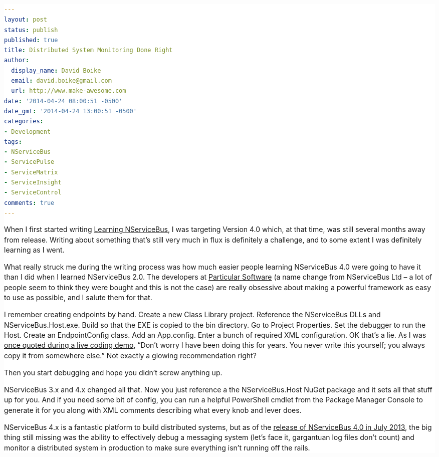 ```yaml
---
layout: post
status: publish
published: true
title: Distributed System Monitoring Done Right
author:
  display_name: David Boike
  email: david.boike@gmail.com
  url: http://www.make-awesome.com
date: '2014-04-24 08:00:51 -0500'
date_gmt: '2014-04-24 13:00:51 -0500'
categories:
- Development
tags:
- NServiceBus
- ServicePulse
- ServiceMatrix
- ServiceInsight
- ServiceControl
comments: true
---
```

When I first started writing [Learning NServiceBus](http://www.packtpub.com/build-distributed-software-systems-using-dot-net-enterprise-service-bus/book), I was targeting Version 4.0 which, at that time, was still several months away from release. Writing about something that’s still very much in flux is definitely a challenge, and to some extent I was definitely learning as I went.

What really struck me during the writing process was how much easier people learning NServiceBus 4.0 were going to have it than I did when I learned NServiceBus 2.0. The developers at [Particular Software](http://particular.net/) (a name change from NServiceBus Ltd – a lot of people seem to think they were bought and this is not the case) are really obsessive about making a powerful framework as easy to use as possible, and I salute them for that.

I remember creating endpoints by hand. Create a new Class Library project. Reference the NServiceBus DLLs and NServiceBus.Host.exe. Build so that the EXE is copied to the bin directory. Go to Project Properties. Set the debugger to run the Host. Create an EndpointConfig class. Add an App.config. Enter a bunch of required XML configuration. OK that’s a lie. As I was [once quoted during a live coding demo](https://twitter.com/baskint/status/254665318927052800), “Don’t worry I have been doing this for years. You never write this yourself; you always copy it from somewhere else.” Not exactly a glowing recommendation right?

Then you start debugging and hope you didn’t screw anything up.

NServiceBus 3.x and 4.x changed all that. Now you just reference a the NServiceBus.Host NuGet package and it sets all that stuff up for you. And if you need some bit of config, you can run a helpful PowerShell cmdlet from the Package Manager Console to generate it for you along with XML comments describing what every knob and lever does.

NServiceBus 4.x is a fantastic platform to build distributed systems, but as of the [release of NServiceBus 4.0 in July 2013](http://www.udidahan.com/2013/07/11/nservicebus-4-0-released/), the big thing still missing was the ability to effectively debug a messaging system (let’s face it, gargantuan log files don’t count) and monitor a distributed system in production to make sure everything isn’t running off the rails.
